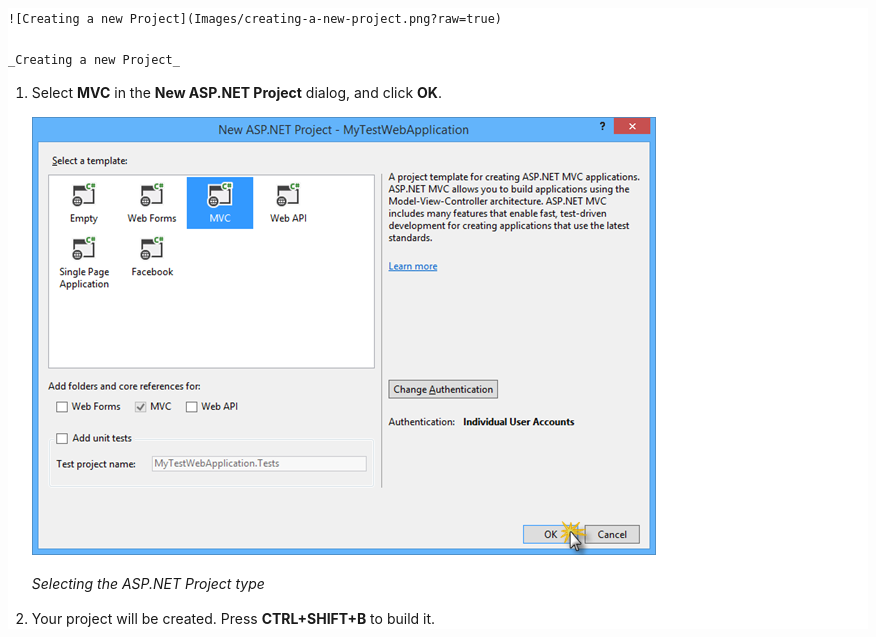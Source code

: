 	![Creating a new Project](Images/creating-a-new-project.png?raw=true)
	
	_Creating a new Project_
 
1. Select **MVC** in the **New ASP.NET Project** dialog, and click **OK**.

	![Selecting the ASP.NET Project type](Images/selecting-the-aspnet-project-type.png?raw=true)
 
	_Selecting the ASP.NET Project type_
	
1. Your project will be created. Press **CTRL+SHIFT+B** to build it.
